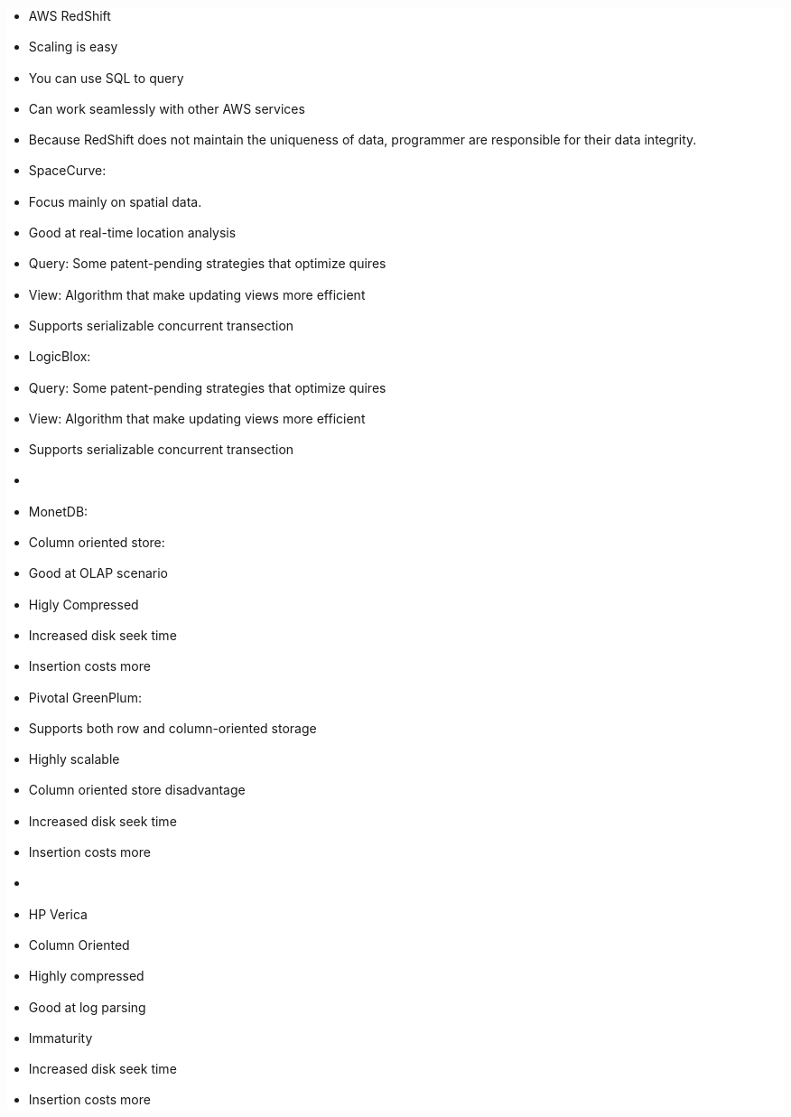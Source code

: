 

-   AWS RedShift



-   Scaling is easy
-   You can use SQL to query
-   Can work seamlessly with other AWS services
-   Because RedShift does not maintain the uniqueness of data,
    programmer are responsible for their data integrity.



-   SpaceCurve:



-   Focus mainly on spatial data.
-   Good at real-time location analysis
-   Query: Some patent-pending strategies that optimize quires
-   View: Algorithm that make updating views more efficient
-   Supports serializable concurrent transection



-   LogicBlox:<span class="Apple-converted-space"> </span>



-   Query: Some patent-pending strategies that optimize quires
-   View: Algorithm that make updating views more efficient
-   Supports serializable concurrent transection
-   



-   MonetDB:<span class="Apple-converted-space"> </span>



-   Column oriented store:
-   Good at OLAP scenario
-   Higly Compressed
-   Increased disk seek time
-   Insertion costs more



-   Pivotal GreenPlum:



-   Supports both row and column-oriented storage
-   Highly scalable
-   Column oriented store disadvantage
-   Increased disk seek time
-   Insertion costs more
-   



-   HP Verica



-   Column Oriented
-   Highly compressed
-   Good at log parsing
-   Immaturity
-   Increased disk seek time
-   Insertion costs more
